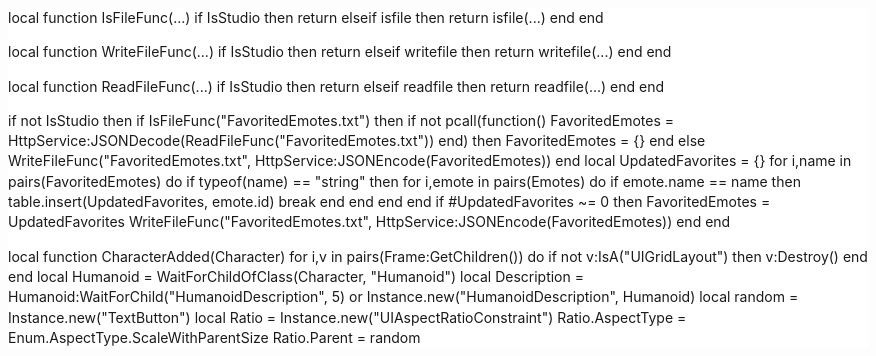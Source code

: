 
local function IsFileFunc(...)
	if IsStudio then
		return
	elseif isfile then
		return isfile(...)
	end
end

local function WriteFileFunc(...)
	if IsStudio then
		return
	elseif writefile then
		return writefile(...)
	end
end

local function ReadFileFunc(...)
	if IsStudio then
		return
	elseif readfile then
		return readfile(...)
	end
end

if not IsStudio then
	if IsFileFunc("FavoritedEmotes.txt") then
		if not pcall(function()
			FavoritedEmotes = HttpService:JSONDecode(ReadFileFunc("FavoritedEmotes.txt"))
		end) then
			FavoritedEmotes = {}
		end
	else
		WriteFileFunc("FavoritedEmotes.txt", HttpService:JSONEncode(FavoritedEmotes))
	end
	local UpdatedFavorites = {}
	for i,name in pairs(FavoritedEmotes) do
		if typeof(name) == "string" then
			for i,emote in pairs(Emotes) do
				if emote.name == name then
					table.insert(UpdatedFavorites, emote.id)
					break
				end
			end
		end
	end
	if #UpdatedFavorites ~= 0 then
		FavoritedEmotes = UpdatedFavorites
		WriteFileFunc("FavoritedEmotes.txt", HttpService:JSONEncode(FavoritedEmotes))
	end
end


local function CharacterAdded(Character)
	for i,v in pairs(Frame:GetChildren()) do
		if not v:IsA("UIGridLayout") then
			v:Destroy()
		end
	end
	local Humanoid = WaitForChildOfClass(Character, "Humanoid")
	local Description = Humanoid:WaitForChild("HumanoidDescription", 5) or Instance.new("HumanoidDescription", Humanoid)
	local random = Instance.new("TextButton")
	local Ratio = Instance.new("UIAspectRatioConstraint")
	Ratio.AspectType = Enum.AspectType.ScaleWithParentSize
	Ratio.Parent = random